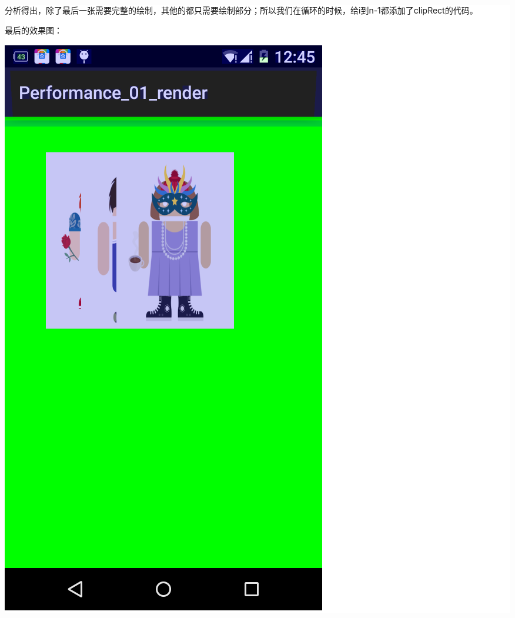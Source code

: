 分析得出，除了最后一张需要完整的绘制，其他的都只需要绘制部分；所以我们在循环的时候，给i到n-1都添加了clipRect的代码。

最后的效果图：

![clipRect_demo_on_show_gpu_overdraw_last.png](images/clipRect_demo_on_show_gpu_overdraw_last.png)
